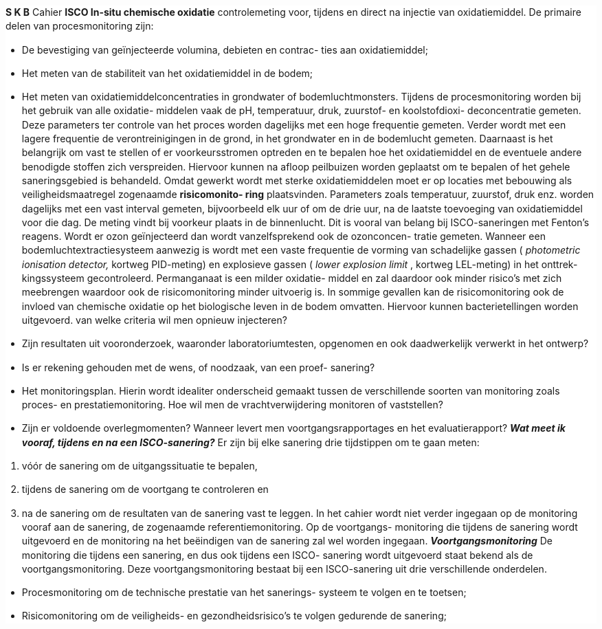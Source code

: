 
**S K B** Cahier **ISCO In-situ chemische oxidatie** controlemeting voor, tijdens en direct na injectie van oxidatiemiddel. De primaire delen van procesmonitoring zijn: 

- De bevestiging van geïnjecteerde volumina, debieten en contrac-     ties aan oxidatiemiddel; 

- Het meten van de stabiliteit van het oxidatiemiddel in de bodem; 

- Het meten van oxidatiemiddelconcentraties in grondwater of     bodemluchtmonsters. Tijdens de procesmonitoring worden bij het gebruik van alle oxidatie- middelen vaak de pH, temperatuur, druk, zuurstof- en koolstofdioxi- deconcentratie gemeten. Deze parameters ter controle van het proces worden dagelijks met een hoge frequentie gemeten. Verder wordt met een lagere frequentie de verontreinigingen in de grond, in het grondwater en in de bodemlucht gemeten. Daarnaast is het belangrijk om vast te stellen of er voorkeursstromen optreden en te bepalen hoe het oxidatiemiddel en de eventuele andere benodigde stoffen zich verspreiden. Hiervoor kunnen na afloop peilbuizen worden geplaatst om te bepalen of het gehele saneringsgebied is behandeld. Omdat gewerkt wordt met sterke oxidatiemiddelen moet er op locaties met bebouwing als veiligheidsmaatregel zogenaamde **risicomonito- ring** plaatsvinden. Parameters zoals temperatuur, zuurstof, druk enz. worden dagelijks met een vast interval gemeten, bijvoorbeeld elk uur of om de drie uur, na de laatste toevoeging van oxidatiemiddel voor die dag. De meting vindt bij voorkeur plaats in de binnenlucht. Dit is vooral van belang bij ISCO-saneringen met Fenton’s reagens. Wordt er ozon geïnjecteerd dan wordt vanzelfsprekend ook de ozonconcen- tratie gemeten. Wanneer een bodemluchtextractiesysteem aanwezig is wordt met een vaste frequentie de vorming van schadelijke gassen ( _photometric ionisation detector,_ kortweg PID-meting) en explosieve gassen ( _lower explosion limit_ , kortweg LEL-meting) in het onttrek- kingssysteem gecontroleerd. Permanganaat is een milder oxidatie- middel en zal daardoor ook minder risico’s met zich meebrengen waardoor ook de risicomonitoring minder uitvoerig is. In sommige gevallen kan de risicomonitoring ook de invloed van chemische oxidatie op het biologische leven in de bodem omvatten. Hiervoor kunnen bacterietellingen worden uitgevoerd. van welke criteria wil men opnieuw injecteren? 

- Zijn resultaten uit vooronderzoek, waaronder laboratoriumtesten,     opgenomen en ook daadwerkelijk verwerkt in het ontwerp? 

- Is er rekening gehouden met de wens, of noodzaak, van een proef-     sanering? 

- Het monitoringsplan. Hierin wordt idealiter onderscheid gemaakt     tussen de verschillende soorten van monitoring zoals proces-     en prestatiemonitoring. Hoe wil men de vrachtverwijdering     monitoren of vaststellen? 

- Zijn er voldoende overlegmomenten? Wanneer levert men     voortgangsrapportages en het evaluatierapport? **_Wat meet ik vooraf, tijdens en na een ISCO-sanering?_** Er zijn bij elke sanering drie tijdstippen om te gaan meten: 

1. vóór de sanering om de uitgangssituatie te bepalen, 

2. tijdens de sanering om de voortgang te controleren en 

3. na de sanering om de resultaten van de sanering vast te leggen. In het cahier wordt niet verder ingegaan op de monitoring vooraf aan de sanering, de zogenaamde referentiemonitoring. Op de voortgangs- monitoring die tijdens de sanering wordt uitgevoerd en de monitoring na het beëindigen van de sanering zal wel worden ingegaan. **_Voortgangsmonitoring_** De monitoring die tijdens een sanering, en dus ook tijdens een ISCO- sanering wordt uitgevoerd staat bekend als de voortgangsmonitoring. Deze voortgangsmonitoring bestaat bij een ISCO-sanering uit drie verschillende onderdelen. 

- Procesmonitoring om de technische prestatie van het sanerings-     systeem te volgen en te toetsen; 

- Risicomonitoring om de veiligheids- en gezondheidsrisico’s     te volgen gedurende de sanering; 
